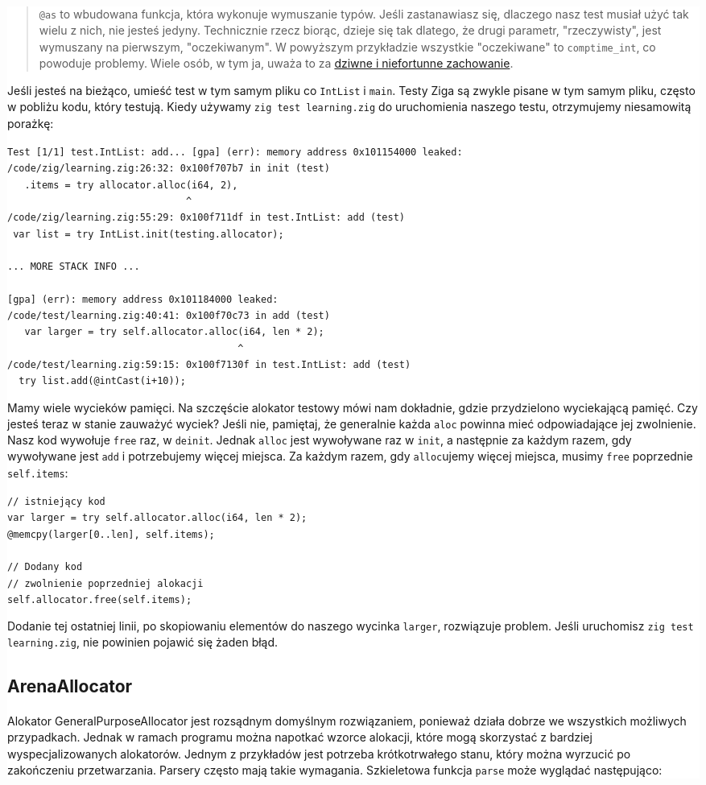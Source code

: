 > `@as` to wbudowana funkcja, która wykonuje wymuszanie typów. Jeśli zastanawiasz się, dlaczego nasz test musiał użyć tak wielu z nich, nie jesteś jedyny. Technicznie rzecz biorąc, dzieje się tak dlatego, że drugi parametr, "rzeczywisty", jest wymuszany na pierwszym, "oczekiwanym". W powyższym przykładzie wszystkie "oczekiwane" to `comptime_int`, co powoduje problemy. Wiele osób, w tym ja, uważa to za [dziwne i niefortunne zachowanie](https://github.com/ziglang/zig/issues/4437).

Jeśli jesteś na bieżąco, umieść test w tym samym pliku co `IntList` i `main`. Testy Ziga są zwykle pisane w tym samym pliku, często w pobliżu kodu, który testują. Kiedy używamy `zig test learning.zig` do uruchomienia naszego testu, otrzymujemy niesamowitą porażkę:

```
Test [1/1] test.IntList: add... [gpa] (err): memory address 0x101154000 leaked:
/code/zig/learning.zig:26:32: 0x100f707b7 in init (test)
   .items = try allocator.alloc(i64, 2),
                               ^
/code/zig/learning.zig:55:29: 0x100f711df in test.IntList: add (test)
 var list = try IntList.init(testing.allocator);

... MORE STACK INFO ...

[gpa] (err): memory address 0x101184000 leaked:
/code/test/learning.zig:40:41: 0x100f70c73 in add (test)
   var larger = try self.allocator.alloc(i64, len * 2);
                                        ^
/code/test/learning.zig:59:15: 0x100f7130f in test.IntList: add (test)
  try list.add(@intCast(i+10));
```

Mamy wiele wycieków pamięci. Na szczęście alokator testowy mówi nam dokładnie, gdzie przydzielono wyciekającą pamięć. Czy jesteś teraz w stanie zauważyć wyciek? Jeśli nie, pamiętaj, że generalnie każda `aloc` powinna mieć odpowiadające jej zwolnienie. Nasz kod wywołuje `free` raz, w `deinit`. Jednak `alloc` jest wywoływane raz w `init`, a następnie za każdym razem, gdy wywoływane jest `add` i potrzebujemy więcej miejsca. Za każdym razem, gdy `alloc`ujemy więcej miejsca, musimy `free` poprzednie `self.items`:

```zig
// istniejący kod
var larger = try self.allocator.alloc(i64, len * 2);
@memcpy(larger[0..len], self.items);

// Dodany kod
// zwolnienie poprzedniej alokacji
self.allocator.free(self.items);
```

Dodanie tej ostatniej linii, po skopiowaniu elementów do naszego wycinka `larger`, rozwiązuje problem. Jeśli uruchomisz `zig test learning.zig`, nie powinien pojawić się żaden błąd.

## ArenaAllocator

Alokator GeneralPurposeAllocator jest rozsądnym domyślnym rozwiązaniem, ponieważ działa dobrze we wszystkich możliwych przypadkach. Jednak w ramach programu można napotkać wzorce alokacji, które mogą skorzystać z bardziej wyspecjalizowanych alokatorów. Jednym z przykładów jest potrzeba krótkotrwałego stanu, który można wyrzucić po zakończeniu przetwarzania. Parsery często mają takie wymagania. Szkieletowa funkcja `parse` może wyglądać następująco:
